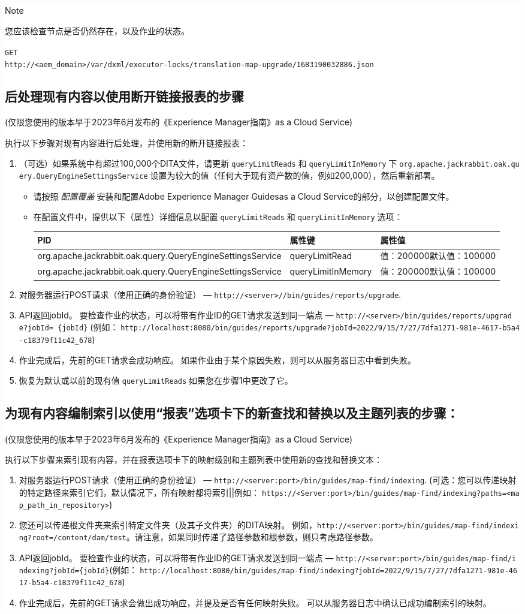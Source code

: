 >[!NOTE]
>
> 您应该检查节点是否仍然存在，以及作业的状态。

```
GET
http://<aem_domain>/var/dxml/executor-locks/translation-map-upgrade/1683190032886.json
```

## 后处理现有内容以使用断开链接报表的步骤

(仅限您使用的版本早于2023年6月发布的《Experience Manager指南》as a Cloud Service)

执行以下步骤对现有内容进行后处理，并使用新的断开链接报表：

1. （可选）如果系统中有超过100,000个DITA文件，请更新 `queryLimitReads` 和 `queryLimitInMemory` 下 `org.apache.jackrabbit.oak.query.QueryEngineSettingsService` 设置为较大的值（任何大于现有资产数的值，例如200,000），然后重新部署。

   - 请按照 *配置覆盖* 安装和配置Adobe Experience Manager Guidesas a Cloud Service的部分，以创建配置文件。
   - 在配置文件中，提供以下（属性）详细信息以配置 `queryLimitReads` 和 `queryLimitInMemory` 选项：

     | PID | 属性键 | 属性值 |
     |---|---|---|
     | org.apache.jackrabbit.oak.query.QueryEngineSettingsService | queryLimitRead | 值：200000默认值：100000 |
     | org.apache.jackrabbit.oak.query.QueryEngineSettingsService | queryLimitInMemory | 值：200000默认值：100000 |

1. 对服务器运行POST请求（使用正确的身份验证） —  `http://<server>//bin/guides/reports/upgrade`.

1. API返回jobId。 要检查作业的状态，可以将带有作业ID的GET请求发送到同一端点 —  `http://<server>/bin/guides/reports/upgrade?jobId= {jobId}`
(例如： `http://localhost:8080/bin/guides/reports/upgrade?jobId=2022/9/15/7/27/7dfa1271-981e-4617-b5a4-c18379f11c42_678`)

1. 作业完成后，先前的GET请求会成功响应。 如果作业由于某个原因失败，则可以从服务器日志中看到失败。

1. 恢复为默认或以前的现有值 `queryLimitReads` 如果您在步骤1中更改了它。

## 为现有内容编制索引以使用“报表”选项卡下的新查找和替换以及主题列表的步骤：

(仅限您使用的版本早于2023年6月发布的《Experience Manager指南》as a Cloud Service)

执行以下步骤来索引现有内容，并在报表选项卡下的映射级别和主题列表中使用新的查找和替换文本：

1. 对服务器运行POST请求（使用正确的身份验证） —  `http://<server:port>/bin/guides/map-find/indexing`. (可选：您可以传递映射的特定路径来索引它们，默认情况下，所有映射都将索引||例如： `https://<Server:port>/bin/guides/map-find/indexing?paths=<map_path_in_repository>`)

1. 您还可以传递根文件夹来索引特定文件夹（及其子文件夹）的DITA映射。 例如，`http://<server:port>/bin/guides/map-find/indexing?root=/content/dam/test`。请注意，如果同时传递了路径参数和根参数，则只考虑路径参数。

1. API返回jobId。 要检查作业的状态，可以将带有作业ID的GET请求发送到同一端点 —  `http://<server:port>/bin/guides/map-find/indexing?jobId={jobId}`(例如： `http://localhost:8080/bin/guides/map-find/indexing?jobId=2022/9/15/7/27/7dfa1271-981e-4617-b5a4-c18379f11c42_678`)


1. 作业完成后，先前的GET请求会做出成功响应，并提及是否有任何映射失败。 可以从服务器日志中确认已成功编制索引的映射。
